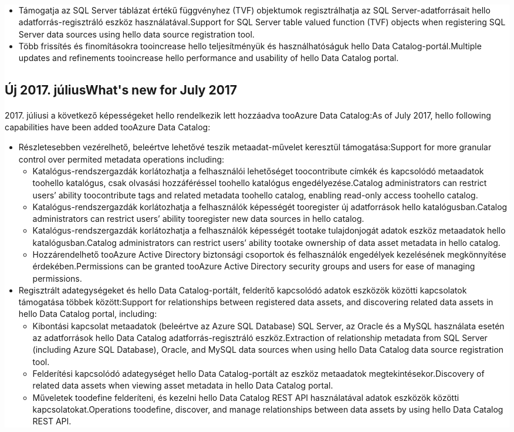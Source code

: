 * <span data-ttu-id="ab41b-112">Támogatja az SQL Server táblázat értékű függvényhez (TVF) objektumok regisztrálhatja az SQL Server-adatforrásait hello adatforrás-regisztráló eszköz használatával.</span><span class="sxs-lookup"><span data-stu-id="ab41b-112">Support for SQL Server table valued function (TVF) objects when registering SQL Server data sources using hello data source registration tool.</span></span>
* <span data-ttu-id="ab41b-113">Több frissítés és finomításokra tooincrease hello teljesítményük és használhatóságuk hello Data Catalog-portál.</span><span class="sxs-lookup"><span data-stu-id="ab41b-113">Multiple updates and refinements tooincrease hello performance and usability of hello Data Catalog portal.</span></span>

## <a name="whats-new-for-july-2017"></a><span data-ttu-id="ab41b-114">Új 2017. július</span><span class="sxs-lookup"><span data-stu-id="ab41b-114">What's new for July 2017</span></span> 
<span data-ttu-id="ab41b-115">2017. júliusi a következő képességeket hello rendelkezik lett hozzáadva tooAzure Data Catalog:</span><span class="sxs-lookup"><span data-stu-id="ab41b-115">As of July 2017, hello following capabilities have been added tooAzure Data Catalog:</span></span>
*   <span data-ttu-id="ab41b-116">Részletesebben vezérelhető, beleértve lehetővé teszik metaadat-művelet keresztül támogatása:</span><span class="sxs-lookup"><span data-stu-id="ab41b-116">Support for more granular control over permited metadata operations including:</span></span>
    - <span data-ttu-id="ab41b-117">Katalógus-rendszergazdák korlátozhatja a felhasználói lehetőséget toocontribute címkék és kapcsolódó metaadatok toohello katalógus, csak olvasási hozzáféréssel toohello katalógus engedélyezése.</span><span class="sxs-lookup"><span data-stu-id="ab41b-117">Catalog administrators can restrict users’ ability toocontribute tags and related metadata toohello catalog, enabling read-only access toohello catalog.</span></span>
    - <span data-ttu-id="ab41b-118">Katalógus-rendszergazdák korlátozhatja a felhasználók képességét tooregister új adatforrások hello katalógusban.</span><span class="sxs-lookup"><span data-stu-id="ab41b-118">Catalog administrators can restrict users’ ability tooregister new data sources in hello catalog.</span></span>
    - <span data-ttu-id="ab41b-119">Katalógus-rendszergazdák korlátozhatja a felhasználók képességét tootake tulajdonjogát adatok eszköz metaadatok hello katalógusban.</span><span class="sxs-lookup"><span data-stu-id="ab41b-119">Catalog administrators can restrict users’ ability tootake ownership of data asset metadata in hello catalog.</span></span>
    - <span data-ttu-id="ab41b-120">Hozzárendelhető tooAzure Active Directory biztonsági csoportok és felhasználók engedélyek kezelésének megkönnyítése érdekében.</span><span class="sxs-lookup"><span data-stu-id="ab41b-120">Permissions can be granted tooAzure Active Directory security groups and users for ease of managing permissions.</span></span>
* <span data-ttu-id="ab41b-121">Regisztrált adategységeket és hello Data Catalog-portált, felderítő kapcsolódó adatok eszközök közötti kapcsolatok támogatása többek között:</span><span class="sxs-lookup"><span data-stu-id="ab41b-121">Support for relationships between registered data assets, and discovering related data assets in hello Data Catalog portal, including:</span></span>
    - <span data-ttu-id="ab41b-122">Kibontási kapcsolat metaadatok (beleértve az Azure SQL Database) SQL Server, az Oracle és a MySQL használata esetén az adatforrások hello Data Catalog adatforrás-regisztráló eszköz.</span><span class="sxs-lookup"><span data-stu-id="ab41b-122">Extraction of relationship metadata from SQL Server (including Azure SQL Database), Oracle, and MySQL data sources when using hello Data Catalog data source registration tool.</span></span>
    - <span data-ttu-id="ab41b-123">Felderítési kapcsolódó adategységet hello Data Catalog-portált az eszköz metaadatok megtekintésekor.</span><span class="sxs-lookup"><span data-stu-id="ab41b-123">Discovery of related data assets when viewing asset metadata in hello Data Catalog portal.</span></span>
    - <span data-ttu-id="ab41b-124">Műveletek toodefine felderíteni, és kezelni hello Data Catalog REST API használatával adatok eszközök közötti kapcsolatokat.</span><span class="sxs-lookup"><span data-stu-id="ab41b-124">Operations toodefine, discover, and manage relationships between data assets by using hello Data Catalog REST API.</span></span>
